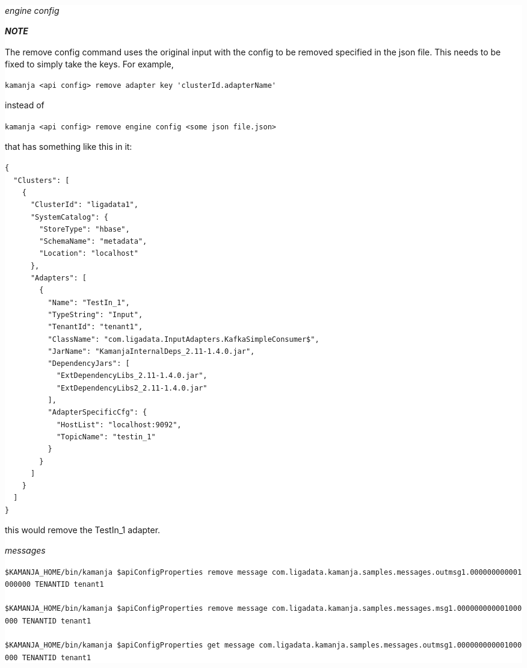 
_engine config_

**_NOTE_**

The remove config command uses the original input with the config to be removed specified in the json file.  This needs to be fixed to simply take the keys.  For example, 

	kamanja <api config> remove adapter key 'clusterId.adapterName'

instead of 

	kamanja <api config> remove engine config <some json file.json>

that has something like this in it:

	{
	  "Clusters": [
	    {
	      "ClusterId": "ligadata1",
	      "SystemCatalog": {
	        "StoreType": "hbase",
	        "SchemaName": "metadata",
	        "Location": "localhost"
	      },
	      "Adapters": [
	        {
	          "Name": "TestIn_1",
	          "TypeString": "Input",
	          "TenantId": "tenant1",
	          "ClassName": "com.ligadata.InputAdapters.KafkaSimpleConsumer$",
	          "JarName": "KamanjaInternalDeps_2.11-1.4.0.jar",
	          "DependencyJars": [
	            "ExtDependencyLibs_2.11-1.4.0.jar",
	            "ExtDependencyLibs2_2.11-1.4.0.jar"
	          ],
	          "AdapterSpecificCfg": {
	            "HostList": "localhost:9092",
	            "TopicName": "testin_1"
	          }
	        }
	      ]
	    }
	  ]
	}

this would remove the TestIn_1 adapter.

_messages_

	$KAMANJA_HOME/bin/kamanja $apiConfigProperties remove message com.ligadata.kamanja.samples.messages.outmsg1.000000000001000000 TENANTID tenant1

	$KAMANJA_HOME/bin/kamanja $apiConfigProperties remove message com.ligadata.kamanja.samples.messages.msg1.000000000001000000 TENANTID tenant1

	$KAMANJA_HOME/bin/kamanja $apiConfigProperties get message com.ligadata.kamanja.samples.messages.outmsg1.000000000001000000 TENANTID tenant1
